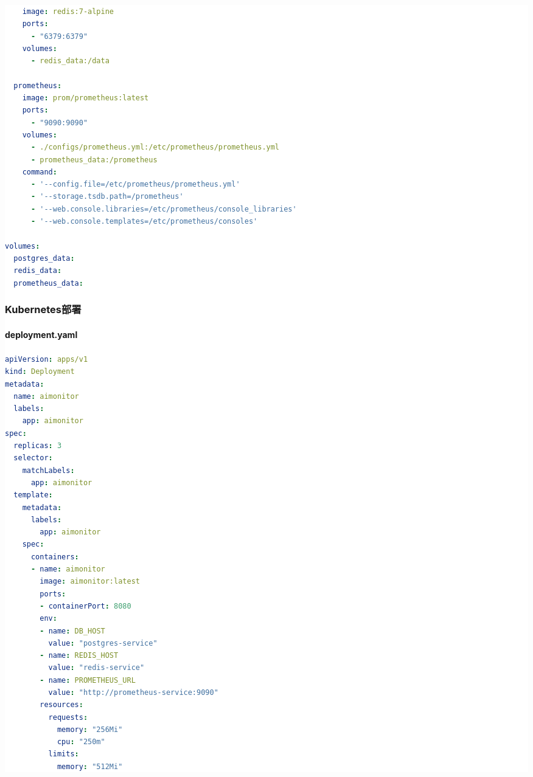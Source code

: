 ```yaml
    image: redis:7-alpine
    ports:
      - "6379:6379"
    volumes:
      - redis_data:/data

  prometheus:
    image: prom/prometheus:latest
    ports:
      - "9090:9090"
    volumes:
      - ./configs/prometheus.yml:/etc/prometheus/prometheus.yml
      - prometheus_data:/prometheus
    command:
      - '--config.file=/etc/prometheus/prometheus.yml'
      - '--storage.tsdb.path=/prometheus'
      - '--web.console.libraries=/etc/prometheus/console_libraries'
      - '--web.console.templates=/etc/prometheus/consoles'

volumes:
  postgres_data:
  redis_data:
  prometheus_data:
```

### Kubernetes部署

#### deployment.yaml
```yaml
apiVersion: apps/v1
kind: Deployment
metadata:
  name: aimonitor
  labels:
    app: aimonitor
spec:
  replicas: 3
  selector:
    matchLabels:
      app: aimonitor
  template:
    metadata:
      labels:
        app: aimonitor
    spec:
      containers:
      - name: aimonitor
        image: aimonitor:latest
        ports:
        - containerPort: 8080
        env:
        - name: DB_HOST
          value: "postgres-service"
        - name: REDIS_HOST
          value: "redis-service"
        - name: PROMETHEUS_URL
          value: "http://prometheus-service:9090"
        resources:
          requests:
            memory: "256Mi"
            cpu: "250m"
          limits:
            memory: "512Mi"
```